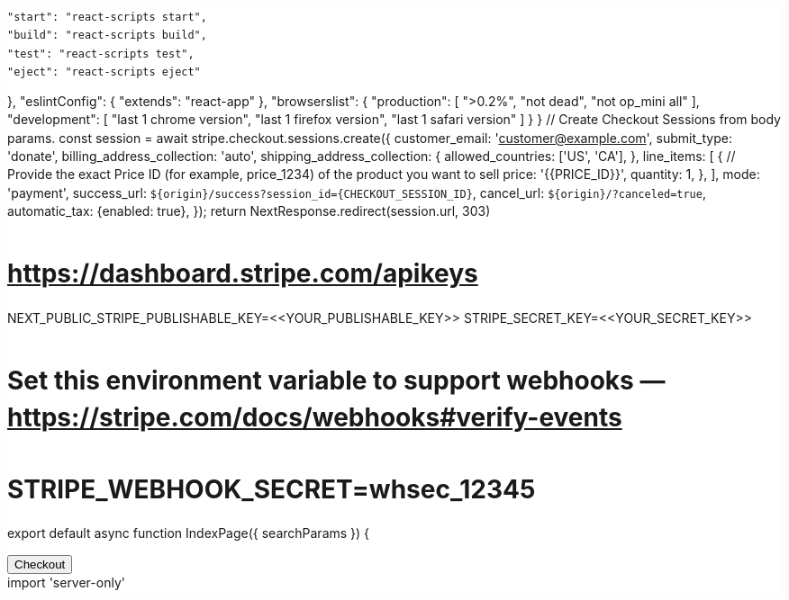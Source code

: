     "start": "react-scripts start",
    "build": "react-scripts build",
    "test": "react-scripts test",
    "eject": "react-scripts eject"
  },
  "eslintConfig": {
    "extends": "react-app"
  },
  "browserslist": {
    "production": [
      ">0.2%",
      "not dead",
      "not op_mini all"
    ],
    "development": [
      "last 1 chrome version",
      "last 1 firefox version",
      "last 1 safari version"
    ]
  }
}
    // Create Checkout Sessions from body params.
    const session = await stripe.checkout.sessions.create({
      customer_email: 'customer@example.com',
      submit_type: 'donate',
      billing_address_collection: 'auto',
      shipping_address_collection: {
        allowed_countries: ['US', 'CA'],
      },
      line_items: [
        {
          // Provide the exact Price ID (for example, price_1234) of the product you want to sell
          price: '{{PRICE_ID}}',
          quantity: 1,
        },
      ],
      mode: 'payment',
      success_url: `${origin}/success?session_id={CHECKOUT_SESSION_ID}`,
      cancel_url: `${origin}/?canceled=true`,
      automatic_tax: {enabled: true},
    });
    return NextResponse.redirect(session.url, 303)
# https://dashboard.stripe.com/apikeys
NEXT_PUBLIC_STRIPE_PUBLISHABLE_KEY=<<YOUR_PUBLISHABLE_KEY>>
STRIPE_SECRET_KEY=<<YOUR_SECRET_KEY>>
# Set this environment variable to support webhooks — https://stripe.com/docs/webhooks#verify-events
# STRIPE_WEBHOOK_SECRET=whsec_12345
export default async function IndexPage({ searchParams }) {
    <form action="/api/checkout_sessions" method="POST">
      <section>
        <button type="submit" role="link">
          Checkout
        </button>
      </section>
    </form>
import 'server-only'

